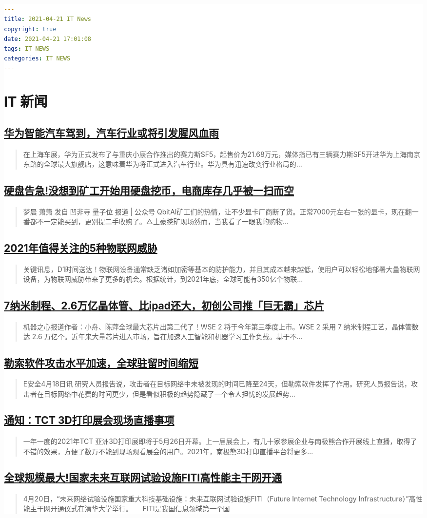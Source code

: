 ```yaml
---
title: 2021-04-21 IT News
copyright: true
date: 2021-04-21 17:01:08
tags: IT NEWS
categories: IT NEWS
---
```

# IT 新闻 
 ## [华为智能汽车驾到，汽车行业或将引发腥风血雨](http://mp.weixin.qq.com/s?src=11&timestamp=1618995603&ver=3021&signature=FgteTHQGAMWMWG3vh9dd4us-9BgaRnJG7drfYxUa*n9SLWSts592kSCgNUNH2cCSetrpUD8KwA6RJ-KQF078EKLat-Qj5AhaTrEdZmLGelRHQrEsLQes-dE7oQLrLfvy&new=1)
 > 在上海车展，华为正式发布了与重庆小康合作推出的赛力斯SF5，起售价为21.68万元，媒体指已有三辆赛力斯SF5开进华为上海南京东路的全球最大旗舰店，这意味着华为将正式进入汽车行业。华为具有迅速改变行业格局的...
 ## [硬盘告急!没想到矿工开始用硬盘挖币，电商库存几乎被一扫而空](http://mp.weixin.qq.com/s?src=11&timestamp=1618995603&ver=3021&signature=MjHq6DbDP0T5z86gmYxNgV6y255mpWwqV5R8VAavWB5KEzfEJreO*t9IcwIhgA7WyeUmpc0uME*EprFkazq8Fw61lTdw3Nobr63ryFdUxbMu3rwphY6xgfsfhvCNgZPn&new=1)
 > 梦晨 萧箫 发自 凹非寺 量子位 报道 | 公众号 QbitAI矿工们的热情，让不少显卡厂商断了货。正常7000元左右一张的显卡，现在翻一番都不一定能买到，更别提二手收购了。△土豪挖矿现场然而，当我看了一眼我的购物...
 ## [2021年值得关注的5种物联网威胁](http://mp.weixin.qq.com/s?src=11&timestamp=1618995603&ver=3021&signature=PEBJ9mC4xLRIzYXkl-dXoLeI9n2qKoFPWVxuQk-wzwf*NnFEOWHFETw6j5H7cIUr12b9wlW1Q3ta5kIM--M6Kgc6sKhPBwRYFl-2-OeUZMsP9QtiD3RerPEUuN3Domz6&new=1)
 > 关键讯息，D1时间送达！物联网设备通常缺乏诸如加密等基本的防护能力，并且其成本越来越低，使用户可以轻松地部署大量物联网设备，为物联网威胁带来了更多的机会。根据统计，到2021年底，全球可能有350亿个物联...
 ## [7纳米制程、2.6万亿晶体管、比ipad还大，初创公司推「巨无霸」芯片](http://mp.weixin.qq.com/s?src=11&timestamp=1618995603&ver=3021&signature=JvDwlL8gKtakeomeLW-embtqcwBLoRY7aer8OA3Pdsz8dZb2EzZLMkQPDqoHmkYdkQnOh*aRG5L*elGM3JPD2k0MtvK3Lvq6CxCzp0EkwscG7mJDtAf4jVFNqG3SzZUI&new=1)
 > 机器之心报道作者：小舟、陈萍全球最大芯片出第二代了！WSE 2 将于今年第三季度上市。WSE 2 采用 7 纳米制程工艺，晶体管数达 2.6 万亿个。近年来大量芯片进入市场，旨在加速人工智能和机器学习工作负载。基于不...
 ## [勒索软件攻击水平加速，全球驻留时间缩短](http://mp.weixin.qq.com/s?src=11&timestamp=1618995603&ver=3021&signature=EHgJWx6-1npmi0ivHi1N3HrAxzX9-mRQenw1GUQRD8OYRgE27QZBvkF*d9Am9g4*kqZ7jxgJe61Rf6EM2yBHdPR5bzSN9hV5sV8V2LzOM6Eh3ODP-tnVtdBEWgSqi3D*&new=1)
 > E安全4月18日讯   研究人员报告说，攻击者在目标网络中未被发现的时间已降至24天，但勒索软件发挥了作用。研究人员报告说，攻击者在目标网络中花费的时间更少，但是看似积极的趋势隐藏了一个令人担忧的发展趋势...
 ## [通知：TCT 3D打印展会现场直播事项](http://mp.weixin.qq.com/s?src=11&timestamp=1618995603&ver=3021&signature=keNpcv4UjjToHtSsp-BP1sHLSqgwVF9oRP879MS28R9GdqMaxhTcFNB786xJWkqv8KJDKglhJPHote0Ja3sVv77hmUY9psOSySv*NiHYWJYzOXm8zdTrilmwWI0ImXQy&new=1)
 > 一年一度的2021年TCT 亚洲3D打印展即将于5月26日开幕。上一届展会上，有几十家参展企业与南极熊合作开展线上直播，取得了不错的效果，方便了数万不能到现场观看展会的用户。2021年，南极熊3D打印直播平台将更多...
 ## [全球规模最大!国家未来互联网试验设施FITI高性能主干网开通](http://mp.weixin.qq.com/s?src=11&timestamp=1618995603&ver=3021&signature=GVPvp4vYbd0rbc*1qFGDsi*7cMude0jCHtm-B8SXbs6MXFdqHgoBsxx2WgXQwTEUCZPFs9qPe1YALeu42oz4Jc9jOIgO9HlsktW8OE8Crc4=&new=1)
 > 4月20日，“未来网络试验设施国家重大科技基础设施：未来互联网试验设施FITI（Future Internet Technology Infrastructure）”高性能主干网开通仪式在清华大学举行。　　FITI是我国信息领域第一个国